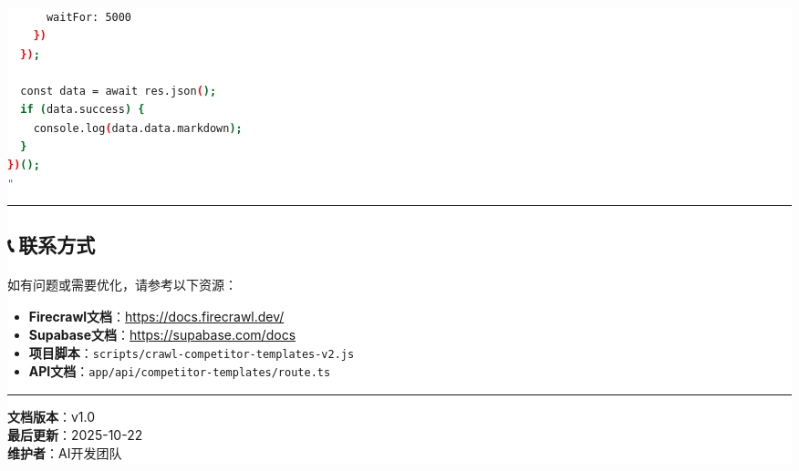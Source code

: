 ```bash
      waitFor: 5000
    })
  });
  
  const data = await res.json();
  if (data.success) {
    console.log(data.data.markdown);
  }
})();
"
```

---

## 📞 联系方式

如有问题或需要优化，请参考以下资源：
- **Firecrawl文档**：https://docs.firecrawl.dev/
- **Supabase文档**：https://supabase.com/docs
- **项目脚本**：`scripts/crawl-competitor-templates-v2.js`
- **API文档**：`app/api/competitor-templates/route.ts`

---

**文档版本**：v1.0  
**最后更新**：2025-10-22  
**维护者**：AI开发团队

